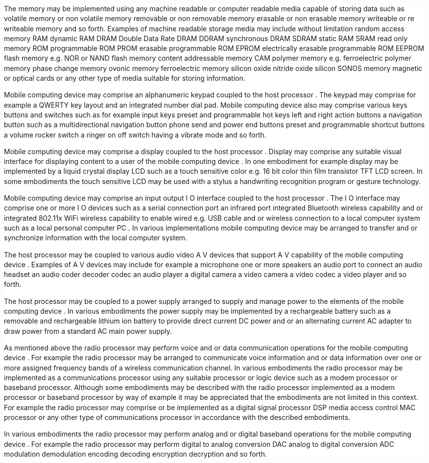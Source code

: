 The memory may be implemented using any machine readable or computer readable media capable of storing data such as volatile memory or non volatile memory removable or non removable memory erasable or non erasable memory writeable or re writeable memory and so forth. Examples of machine readable storage media may include without limitation random access memory RAM dynamic RAM DRAM Double Data Rate DRAM DDRAM synchronous DRAM SDRAM static RAM SRAM read only memory ROM programmable ROM PROM erasable programmable ROM EPROM electrically erasable programmable ROM EEPROM flash memory e.g. NOR or NAND flash memory content addressable memory CAM polymer memory e.g. ferroelectric polymer memory phase change memory ovonic memory ferroelectric memory silicon oxide nitride oxide silicon SONOS memory magnetic or optical cards or any other type of media suitable for storing information.

Mobile computing device may comprise an alphanumeric keypad coupled to the host processor . The keypad may comprise for example a QWERTY key layout and an integrated number dial pad. Mobile computing device also may comprise various keys buttons and switches such as for example input keys preset and programmable hot keys left and right action buttons a navigation button such as a multidirectional navigation button phone send and power end buttons preset and programmable shortcut buttons a volume rocker switch a ringer on off switch having a vibrate mode and so forth.

Mobile computing device may comprise a display coupled to the host processor . Display may comprise any suitable visual interface for displaying content to a user of the mobile computing device . In one embodiment for example display may be implemented by a liquid crystal display LCD such as a touch sensitive color e.g. 16 bit color thin film transistor TFT LCD screen. In some embodiments the touch sensitive LCD may be used with a stylus a handwriting recognition program or gesture technology.

Mobile computing device may comprise an input output I O interface coupled to the host processor . The I O interface may comprise one or more I O devices such as a serial connection port an infrared port integrated Bluetooth wireless capability and or integrated 802.11x WiFi wireless capability to enable wired e.g. USB cable and or wireless connection to a local computer system such as a local personal computer PC . In various implementations mobile computing device may be arranged to transfer and or synchronize information with the local computer system.

The host processor may be coupled to various audio video A V devices that support A V capability of the mobile computing device . Examples of A V devices may include for example a microphone one or more speakers an audio port to connect an audio headset an audio coder decoder codec an audio player a digital camera a video camera a video codec a video player and so forth.

The host processor may be coupled to a power supply arranged to supply and manage power to the elements of the mobile computing device . In various embodiments the power supply may be implemented by a rechargeable battery such as a removable and rechargeable lithium ion battery to provide direct current DC power and or an alternating current AC adapter to draw power from a standard AC main power supply.

As mentioned above the radio processor may perform voice and or data communication operations for the mobile computing device . For example the radio processor may be arranged to communicate voice information and or data information over one or more assigned frequency bands of a wireless communication channel. In various embodiments the radio processor may be implemented as a communications processor using any suitable processor or logic device such as a modem processor or baseband processor. Although some embodiments may be described with the radio processor implemented as a modem processor or baseband processor by way of example it may be appreciated that the embodiments are not limited in this context. For example the radio processor may comprise or be implemented as a digital signal processor DSP media access control MAC processor or any other type of communications processor in accordance with the described embodiments.

In various embodiments the radio processor may perform analog and or digital baseband operations for the mobile computing device . For example the radio processor may perform digital to analog conversion DAC analog to digital conversion ADC modulation demodulation encoding decoding encryption decryption and so forth.
